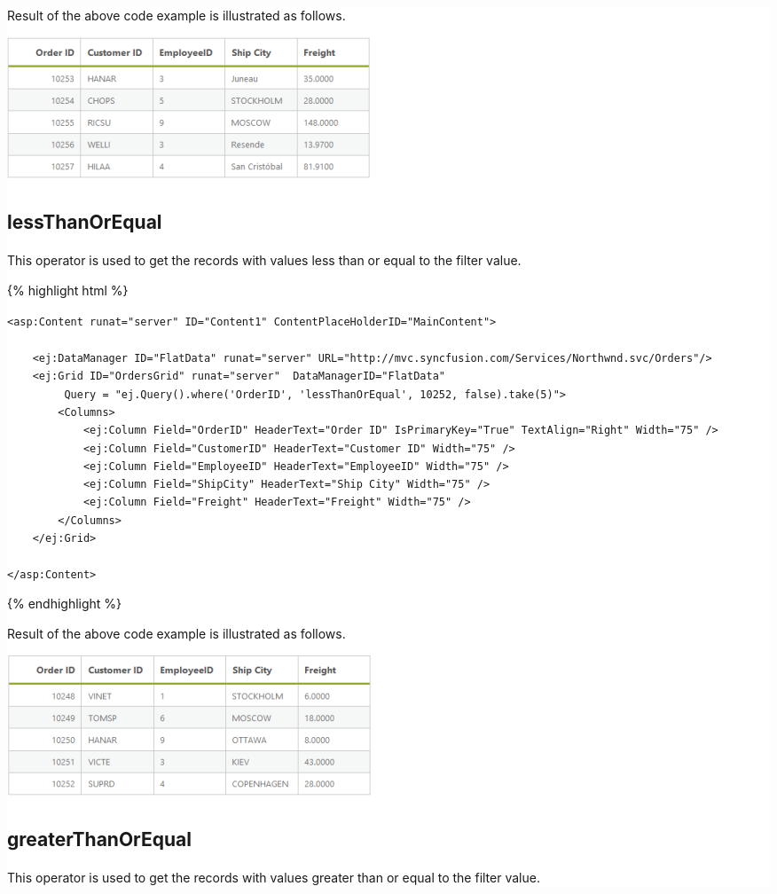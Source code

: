 Result of the above code example is illustrated as follows.

![ASPNET DataManager Filtering image2](Filtering_images/Filtering_img2.png)

## lessThanOrEqual

This operator is used to get the records with values less than or equal to the filter value.

{% highlight html %}

    <asp:Content runat="server" ID="Content1" ContentPlaceHolderID="MainContent">

        <ej:DataManager ID="FlatData" runat="server" URL="http://mvc.syncfusion.com/Services/Northwnd.svc/Orders"/>
        <ej:Grid ID="OrdersGrid" runat="server"  DataManagerID="FlatData"
             Query = "ej.Query().where('OrderID', 'lessThanOrEqual', 10252, false).take(5)">
            <Columns>
                <ej:Column Field="OrderID" HeaderText="Order ID" IsPrimaryKey="True" TextAlign="Right" Width="75" />
                <ej:Column Field="CustomerID" HeaderText="Customer ID" Width="75" />
                <ej:Column Field="EmployeeID" HeaderText="EmployeeID" Width="75" />
                <ej:Column Field="ShipCity" HeaderText="Ship City" Width="75" />
                <ej:Column Field="Freight" HeaderText="Freight" Width="75" />
            </Columns>
        </ej:Grid>

    </asp:Content>

{% endhighlight %}

Result of the above code example is illustrated as follows.

![ASPNET DataManager Filtering image3](Filtering_images/Filtering_img3.png)

## greaterThanOrEqual

This operator is used to get the records with values greater than or equal to the filter value.

